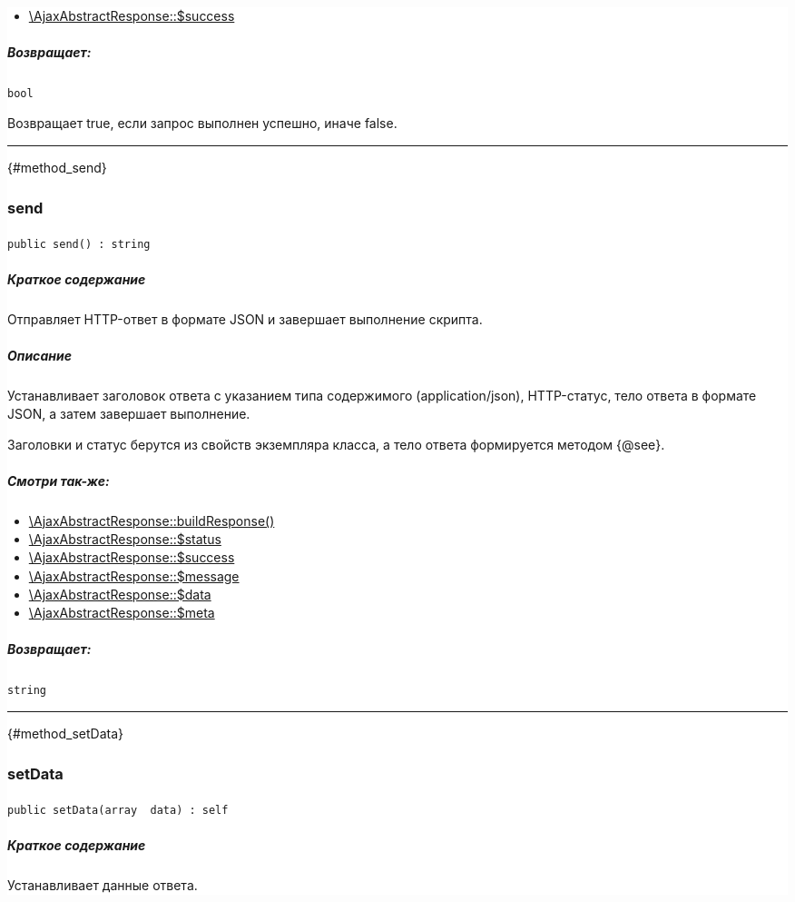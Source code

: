  * [\AjaxAbstractResponse::$success](./AjaxAbstractResponse.md#property_success)

##### Возвращает:

```
bool
```
Возвращает true, если запрос выполнен успешно, иначе false.

---

[](){#method_send}
### send

```
public send() : string
```

##### Краткое содержание

Отправляет HTTP-ответ в формате JSON и завершает выполнение скрипта.

##### Описание

Устанавливает заголовок ответа с указанием типа содержимого (application/json),
HTTP-статус, тело ответа в формате JSON, а затем завершает выполнение.

Заголовки и статус берутся из свойств экземпляра класса, а тело ответа
формируется методом {@see}.

##### Смотри так-же:

 * [\AjaxAbstractResponse::buildResponse()](./AjaxAbstractResponse.md#method_buildResponse)
 * [\AjaxAbstractResponse::$status](./AjaxAbstractResponse.md#property_status)
 * [\AjaxAbstractResponse::$success](./AjaxAbstractResponse.md#property_success)
 * [\AjaxAbstractResponse::$message](./AjaxAbstractResponse.md#property_message)
 * [\AjaxAbstractResponse::$data](./AjaxAbstractResponse.md#property_data)
 * [\AjaxAbstractResponse::$meta](./AjaxAbstractResponse.md#property_meta)

##### Возвращает:

```
string
```

---

[](){#method_setData}
### setData

```
public setData(array  data) : self
```

##### Краткое содержание

Устанавливает данные ответа.
